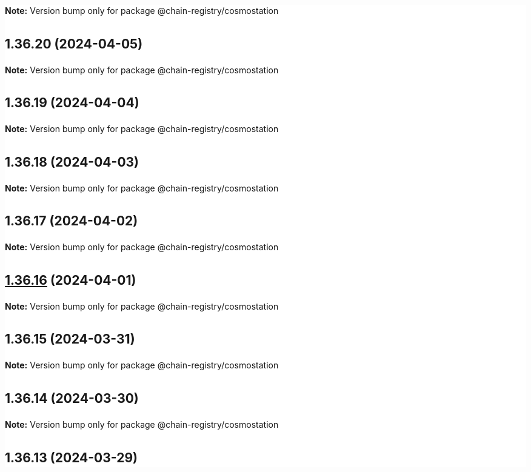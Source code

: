 **Note:** Version bump only for package @chain-registry/cosmostation





## 1.36.20 (2024-04-05)

**Note:** Version bump only for package @chain-registry/cosmostation





## 1.36.19 (2024-04-04)

**Note:** Version bump only for package @chain-registry/cosmostation





## 1.36.18 (2024-04-03)

**Note:** Version bump only for package @chain-registry/cosmostation





## 1.36.17 (2024-04-02)

**Note:** Version bump only for package @chain-registry/cosmostation





## [1.36.16](https://github.com/hyperweb-io/chain-registry/compare/@chain-registry/cosmostation@1.36.15...@chain-registry/cosmostation@1.36.16) (2024-04-01)

**Note:** Version bump only for package @chain-registry/cosmostation





## 1.36.15 (2024-03-31)

**Note:** Version bump only for package @chain-registry/cosmostation





## 1.36.14 (2024-03-30)

**Note:** Version bump only for package @chain-registry/cosmostation





## 1.36.13 (2024-03-29)
